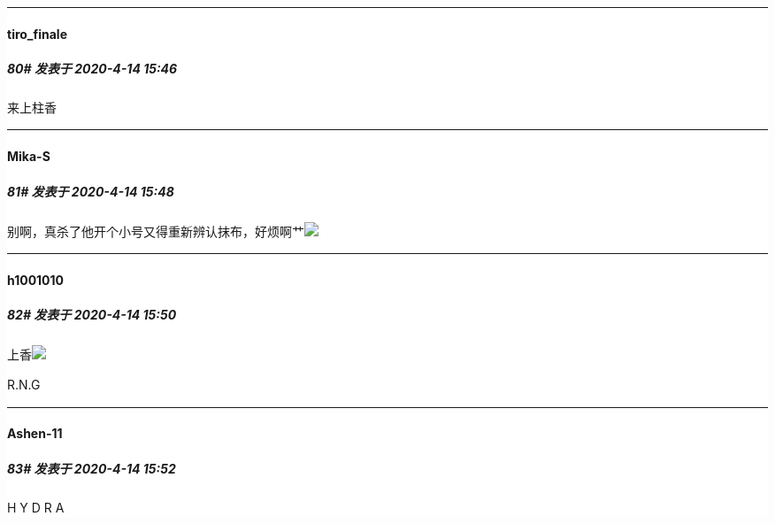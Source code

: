 





*****

####  tiro_finale  
##### 80#       发表于 2020-4-14 15:46




来上柱香







*****

####  Mika-S  
##### 81#       发表于 2020-4-14 15:48




别啊，真杀了他开个小号又得重新辨认抹布，好烦啊艹<img src="https://static.saraba1st.com/image/smiley/face2017/009.gif" referrerpolicy="no-referrer">







*****

####  h1001010  
##### 82#       发表于 2020-4-14 15:50




上香<img src="https://static.saraba1st.com/image/smiley/face2017/011.png" referrerpolicy="no-referrer">

R.N.G







*****

####  Ashen-11  
##### 83#       发表于 2020-4-14 15:52




H Y D R A




